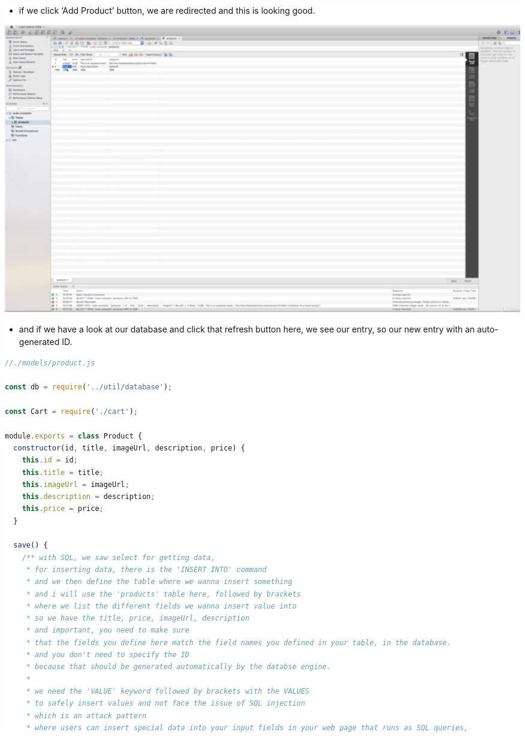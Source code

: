 - if we click ‘Add Product’ button, we are redirected and this is looking good.

![](images/141-inserting-data-into-the-database-5.png)

- and if we have a look at our database and click that refresh button here, we see our entry, so our new entry with an auto-generated ID.

```js
//./models/product.js

const db = require('../util/database');

const Cart = require('./cart');

module.exports = class Product {
  constructor(id, title, imageUrl, description, price) {
    this.id = id;
    this.title = title;
    this.imageUrl = imageUrl;
    this.description = description;
    this.price = price;
  }

  save() {
    /** with SQL, we saw select for getting data,
     * for inserting data, there is the 'INSERT INTO' command
     * and we then define the table where we wanna insert something
     * and i will use the 'products' table here, followed by brackets
     * where we list the different fields we wanna insert value into
     * so we have the title, price, imageUrl, description
     * and important, you need to make sure
     * that the fields you define here match the field names you defined in your table, in the database.
     * and you don't need to specify the ID
     * because that should be generated automatically by the databse engine.
     *
     * we need the 'VALUE' keyword followed by brackets with the VALUES
     * to safely insert values and not face the issue of SQL injection
     * which is an attack pattern
     * where users can insert special data into your input fields in your web page that runs as SQL queries,
```